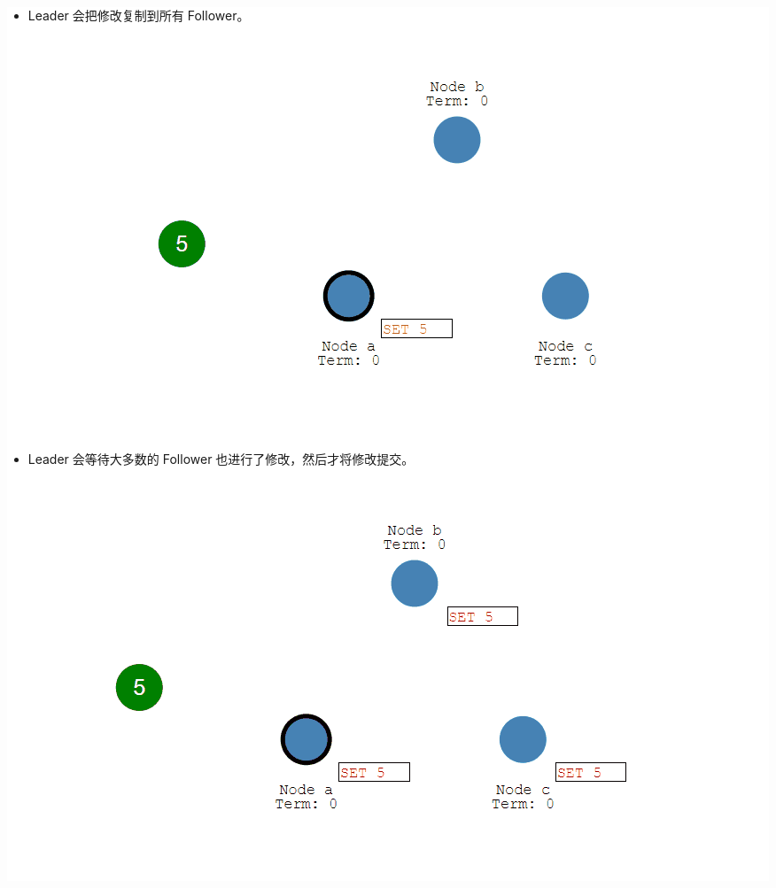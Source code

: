 

- Leader 会把修改复制到所有 Follower。

![img](%E5%88%86%E5%B8%83%E5%BC%8F.assets/91550414131331.gif)



- Leader 会等待大多数的 Follower 也进行了修改，然后才将修改提交。

![img](%E5%88%86%E5%B8%83%E5%BC%8F.assets/101550414151983.gif)
